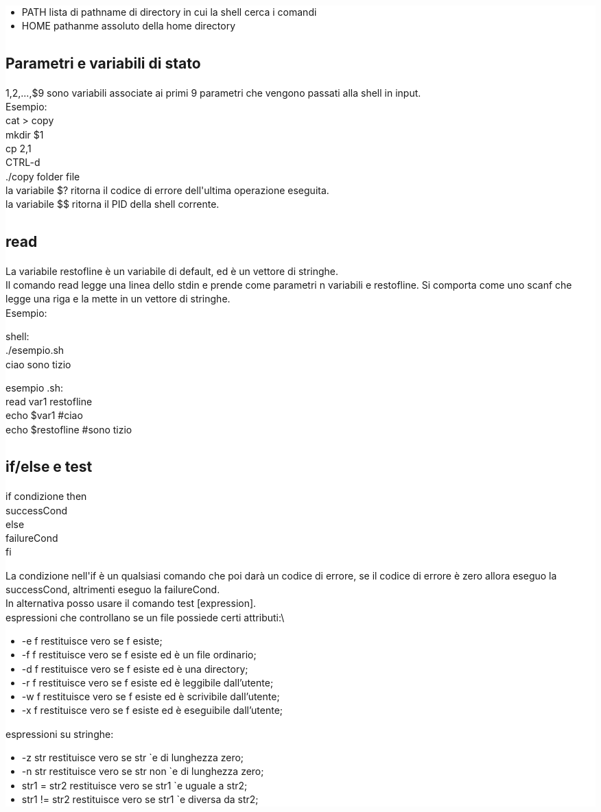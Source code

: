 * PATH lista di pathname di directory in cui la shell cerca i comandi
* HOME pathanme assoluto della home directory
## Parametri e variabili di stato
$1,$2,...,$9 sono variabili associate ai primi 9 parametri che vengono passati alla shell in input.\
Esempio:\
cat > copy\
mkdir $1\
cp $2,$1\
CTRL-d\
./copy folder file\
la variabile $? ritorna il codice di errore dell'ultima operazione eseguita.\
la variabile $$ ritorna il PID della shell corrente.
## read
La variabile restofline è un variabile di default, ed è un vettore di stringhe.\
Il comando read legge una linea dello stdin e prende come parametri n variabili e restofline. Si comporta come uno scanf che legge una riga e la mette in un vettore di stringhe.\
Esempio:

shell:\
./esempio.sh\
ciao sono tizio

esempio .sh:\
read var1 restofline\
echo $var1 #ciao\
echo $restofline #sono tizio
## if/else e test
if condizione
then\
    successCond\
else\
    failureCond\
fi

La condizione nell'if è un qualsiasi comando che poi darà un codice di errore, se il codice di errore è zero allora eseguo la successCond, altrimenti eseguo la failureCond.\
In alternativa posso usare il comando test [expression].\
espressioni che controllano se un file possiede certi attributi:\
* -e f restituisce vero se f esiste;
* -f f restituisce vero se f esiste ed è un file ordinario;
* -d f restituisce vero se f esiste ed è una directory;
* -r f restituisce vero se f esiste ed è leggibile dall’utente;
* -w f restituisce vero se f esiste ed è scrivibile dall’utente;
* -x f restituisce vero se f esiste ed è eseguibile dall’utente;

espressioni su stringhe:
* -z str restituisce vero se str `e di lunghezza zero;
* -n str restituisce vero se str non `e di lunghezza zero;
* str1 = str2 restituisce vero se str1 `e uguale a str2;
* str1 != str2 restituisce vero se str1 `e diversa da str2;
